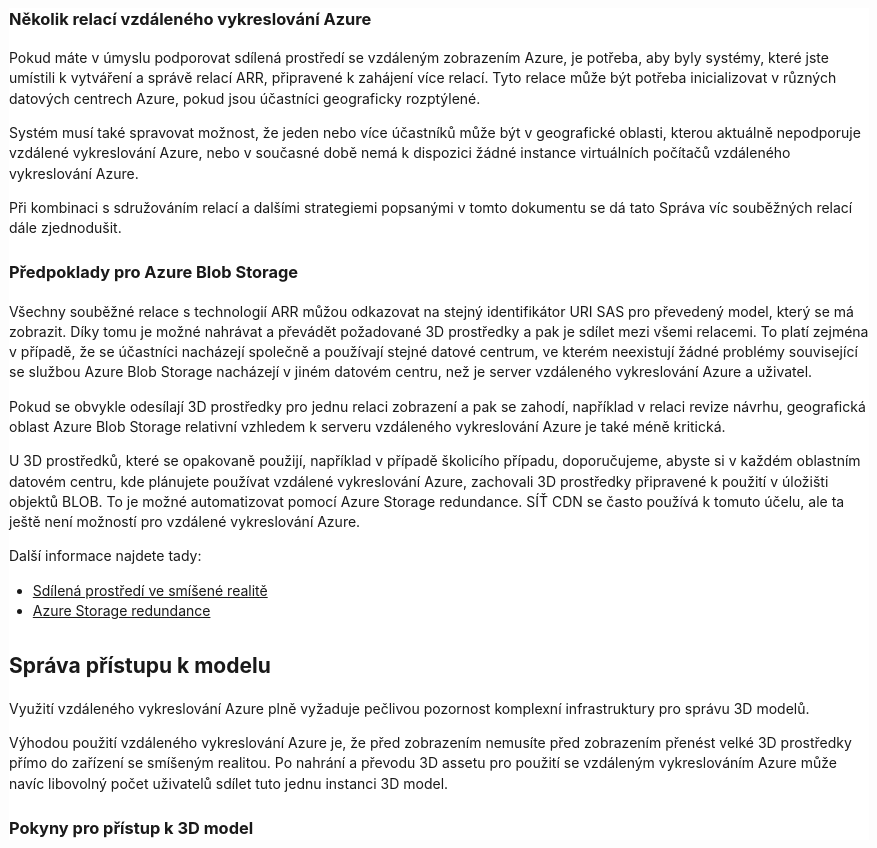 ### <a name="multiple-azure-remote-rendering-sessions"></a>Několik relací vzdáleného vykreslování Azure

Pokud máte v úmyslu podporovat sdílená prostředí se vzdáleným zobrazením Azure, je potřeba, aby byly systémy, které jste umístili k vytváření a správě relací ARR, připravené k zahájení více relací. Tyto relace může být potřeba inicializovat v různých datových centrech Azure, pokud jsou účastníci geograficky rozptýlené.

Systém musí také spravovat možnost, že jeden nebo více účastníků může být v geografické oblasti, kterou aktuálně nepodporuje vzdálené vykreslování Azure, nebo v současné době nemá k dispozici žádné instance virtuálních počítačů vzdáleného vykreslování Azure.

Při kombinaci s sdružováním relací a dalšími strategiemi popsanými v tomto dokumentu se dá tato Správa víc souběžných relací dále zjednodušit.

### <a name="azure-blob-storage-considerations"></a>Předpoklady pro Azure Blob Storage

Všechny souběžné relace s technologií ARR můžou odkazovat na stejný identifikátor URI SAS pro převedený model, který se má zobrazit. Díky tomu je možné nahrávat a převádět požadované 3D prostředky a pak je sdílet mezi všemi relacemi. To platí zejména v případě, že se účastníci nacházejí společně a používají stejné datové centrum, ve kterém neexistují žádné problémy související se službou Azure Blob Storage nacházejí v jiném datovém centru, než je server vzdáleného vykreslování Azure a uživatel.

Pokud se obvykle odesílají 3D prostředky pro jednu relaci zobrazení a pak se zahodí, například v relaci revize návrhu, geografická oblast Azure Blob Storage relativní vzhledem k serveru vzdáleného vykreslování Azure je také méně kritická.

U 3D prostředků, které se opakovaně použijí, například v případě školicího případu, doporučujeme, abyste si v každém oblastním datovém centru, kde plánujete používat vzdálené vykreslování Azure, zachovali 3D prostředky připravené k použití v úložišti objektů BLOB. To je možné automatizovat pomocí Azure Storage redundance. SÍŤ CDN se často používá k tomuto účelu, ale ta ještě není možností pro vzdálené vykreslování Azure.

Další informace najdete tady:

* [Sdílená prostředí ve smíšené realitě](/windows/mixed-reality/shared-experiences-in-mixed-reality)
* [Azure Storage redundance](../../../../storage/common/storage-redundancy.md)

## <a name="managing-model-access"></a>Správa přístupu k modelu

Využití vzdáleného vykreslování Azure plně vyžaduje pečlivou pozornost komplexní infrastruktury pro správu 3D modelů.

Výhodou použití vzdáleného vykreslování Azure je, že před zobrazením nemusíte před zobrazením přenést velké 3D prostředky přímo do zařízení se smíšeným realitou.  Po nahrání a převodu 3D assetu pro použití se vzdáleným vykreslováním Azure může navíc libovolný počet uživatelů sdílet tuto jednu instanci 3D model.

### <a name="considerations-for-3d-model-access"></a>Pokyny pro přístup k 3D model

